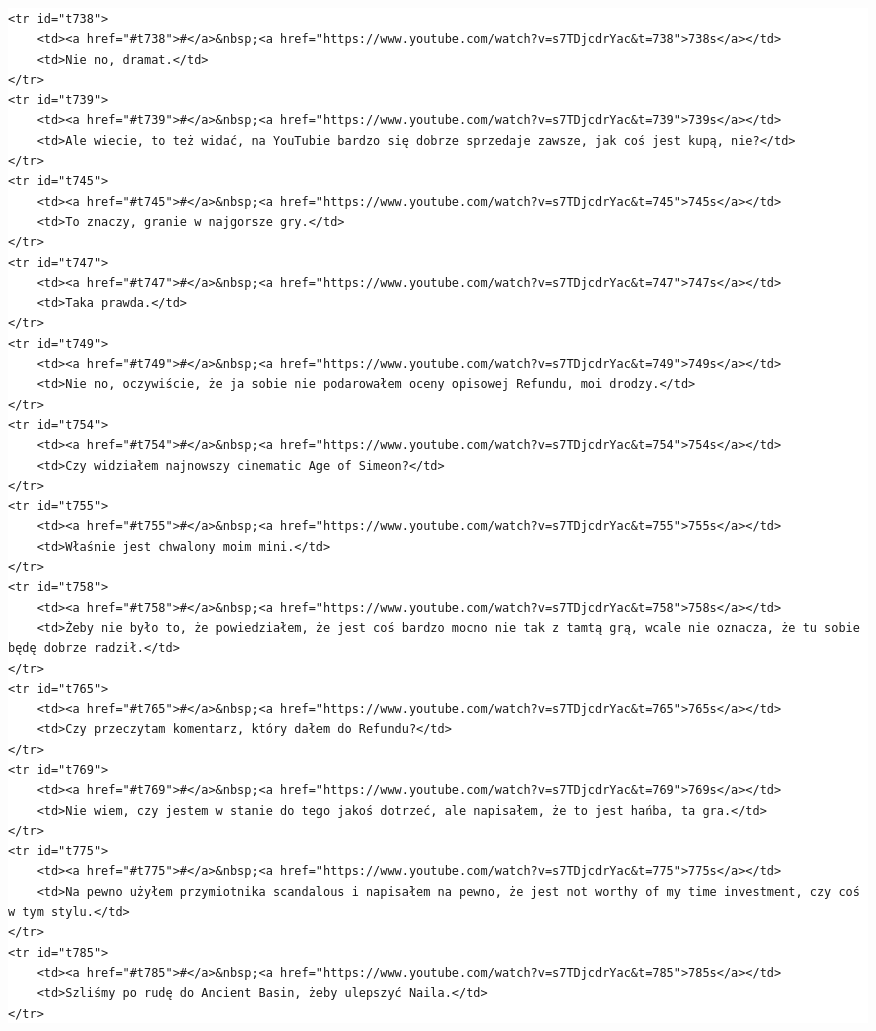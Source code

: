     <tr id="t738">
        <td><a href="#t738">#</a>&nbsp;<a href="https://www.youtube.com/watch?v=s7TDjcdrYac&t=738">738s</a></td>
        <td>Nie no, dramat.</td>
    </tr>
    <tr id="t739">
        <td><a href="#t739">#</a>&nbsp;<a href="https://www.youtube.com/watch?v=s7TDjcdrYac&t=739">739s</a></td>
        <td>Ale wiecie, to też widać, na YouTubie bardzo się dobrze sprzedaje zawsze, jak coś jest kupą, nie?</td>
    </tr>
    <tr id="t745">
        <td><a href="#t745">#</a>&nbsp;<a href="https://www.youtube.com/watch?v=s7TDjcdrYac&t=745">745s</a></td>
        <td>To znaczy, granie w najgorsze gry.</td>
    </tr>
    <tr id="t747">
        <td><a href="#t747">#</a>&nbsp;<a href="https://www.youtube.com/watch?v=s7TDjcdrYac&t=747">747s</a></td>
        <td>Taka prawda.</td>
    </tr>
    <tr id="t749">
        <td><a href="#t749">#</a>&nbsp;<a href="https://www.youtube.com/watch?v=s7TDjcdrYac&t=749">749s</a></td>
        <td>Nie no, oczywiście, że ja sobie nie podarowałem oceny opisowej Refundu, moi drodzy.</td>
    </tr>
    <tr id="t754">
        <td><a href="#t754">#</a>&nbsp;<a href="https://www.youtube.com/watch?v=s7TDjcdrYac&t=754">754s</a></td>
        <td>Czy widziałem najnowszy cinematic Age of Simeon?</td>
    </tr>
    <tr id="t755">
        <td><a href="#t755">#</a>&nbsp;<a href="https://www.youtube.com/watch?v=s7TDjcdrYac&t=755">755s</a></td>
        <td>Właśnie jest chwalony moim mini.</td>
    </tr>
    <tr id="t758">
        <td><a href="#t758">#</a>&nbsp;<a href="https://www.youtube.com/watch?v=s7TDjcdrYac&t=758">758s</a></td>
        <td>Żeby nie było to, że powiedziałem, że jest coś bardzo mocno nie tak z tamtą grą, wcale nie oznacza, że tu sobie będę dobrze radził.</td>
    </tr>
    <tr id="t765">
        <td><a href="#t765">#</a>&nbsp;<a href="https://www.youtube.com/watch?v=s7TDjcdrYac&t=765">765s</a></td>
        <td>Czy przeczytam komentarz, który dałem do Refundu?</td>
    </tr>
    <tr id="t769">
        <td><a href="#t769">#</a>&nbsp;<a href="https://www.youtube.com/watch?v=s7TDjcdrYac&t=769">769s</a></td>
        <td>Nie wiem, czy jestem w stanie do tego jakoś dotrzeć, ale napisałem, że to jest hańba, ta gra.</td>
    </tr>
    <tr id="t775">
        <td><a href="#t775">#</a>&nbsp;<a href="https://www.youtube.com/watch?v=s7TDjcdrYac&t=775">775s</a></td>
        <td>Na pewno użyłem przymiotnika scandalous i napisałem na pewno, że jest not worthy of my time investment, czy coś w tym stylu.</td>
    </tr>
    <tr id="t785">
        <td><a href="#t785">#</a>&nbsp;<a href="https://www.youtube.com/watch?v=s7TDjcdrYac&t=785">785s</a></td>
        <td>Szliśmy po rudę do Ancient Basin, żeby ulepszyć Naila.</td>
    </tr>